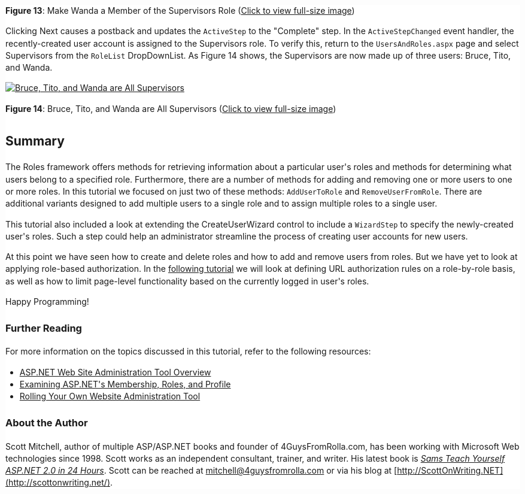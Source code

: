**Figure 13**: Make Wanda a Member of the Supervisors Role  ([Click to view full-size image](assigning-roles-to-users-cs/_static/image39.png))


Clicking Next causes a postback and updates the `ActiveStep` to the "Complete" step. In the `ActiveStepChanged` event handler, the recently-created user account is assigned to the Supervisors role. To verify this, return to the `UsersAndRoles.aspx` page and select Supervisors from the `RoleList` DropDownList. As Figure 14 shows, the Supervisors are now made up of three users: Bruce, Tito, and Wanda.


[![Bruce, Tito, and Wanda are All Supervisors](assigning-roles-to-users-cs/_static/image41.png)](assigning-roles-to-users-cs/_static/image40.png)

**Figure 14**: Bruce, Tito, and Wanda are All Supervisors  ([Click to view full-size image](assigning-roles-to-users-cs/_static/image42.png))


## Summary

The Roles framework offers methods for retrieving information about a particular user's roles and methods for determining what users belong to a specified role. Furthermore, there are a number of methods for adding and removing one or more users to one or more roles. In this tutorial we focused on just two of these methods: `AddUserToRole` and `RemoveUserFromRole`. There are additional variants designed to add multiple users to a single role and to assign multiple roles to a single user.

This tutorial also included a look at extending the CreateUserWizard control to include a `WizardStep` to specify the newly-created user's roles. Such a step could help an administrator streamline the process of creating user accounts for new users.

At this point we have seen how to create and delete roles and how to add and remove users from roles. But we have yet to look at applying role-based authorization. In the <a id="_msoanchor_6"></a>[following tutorial](role-based-authorization-cs.md) we will look at defining URL authorization rules on a role-by-role basis, as well as how to limit page-level functionality based on the currently logged in user's roles.

Happy Programming!

### Further Reading

For more information on the topics discussed in this tutorial, refer to the following resources:

- [ASP.NET Web Site Administration Tool Overview](https://msdn.microsoft.com/en-us/library/ms228053.aspx)
- [Examining ASP.NET's Membership, Roles, and Profile](http://aspnet.4guysfromrolla.com/articles/120705-1.aspx)
- [Rolling Your Own Website Administration Tool](http://aspnet.4guysfromrolla.com/articles/052307-1.aspx)

### About the Author

Scott Mitchell, author of multiple ASP/ASP.NET books and founder of 4GuysFromRolla.com, has been working with Microsoft Web technologies since 1998. Scott works as an independent consultant, trainer, and writer. His latest book is *[Sams Teach Yourself ASP.NET 2.0 in 24 Hours](https://www.amazon.com/exec/obidos/ASIN/0672327384/4guysfromrollaco)*. Scott can be reached at [mitchell@4guysfromrolla.com](mailto:mitchell@4guysfromrolla.com) or via his blog at [http://ScottOnWriting.NET](http://scottonwriting.net/).
